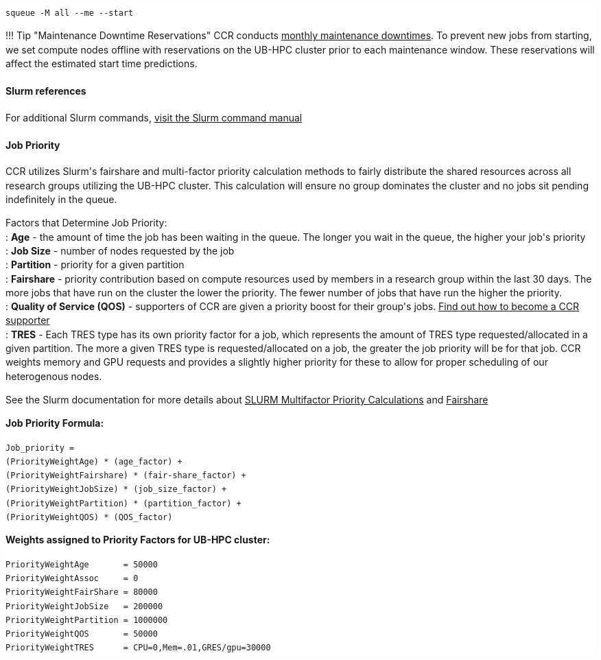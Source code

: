 ```
squeue -M all --me --start
```

!!! Tip "Maintenance Downtime Reservations"
    CCR conducts [monthly maintenance downtimes](../policies/support.md#system-maintenance-policies).  To prevent new jobs from starting, we set compute nodes offline with reservations on the UB-HPC cluster prior to each maintenance window.  These reservations will affect the estimated start time predictions.  


#### Slurm references

For additional Slurm commands, [visit the Slurm command manual](https://slurm.schedmd.com/quickstart.html)  


#### Job Priority  

CCR utilizes Slurm's fairshare and multi-factor priority calculation methods to fairly distribute the shared resources across all research groups utilizing the UB-HPC cluster.  This calculation will ensure no group dominates the cluster and no jobs sit pending indefinitely in the queue.  

Factors that Determine Job Priority:  
:  **Age** - the amount of time the job has been waiting in the queue.  The longer you wait in the queue, the higher your job's priority  
:  **Job Size** - number of nodes requested by the job  
:  **Partition** - priority for a given partition  
:  **Fairshare** - priority contribution based on compute resources used by members in a research group within the last 30 days. The more jobs that have run on the cluster the lower the priority.  The fewer number of jobs that have run the higher the priority.  
:  **Quality of Service (QOS)** - supporters of CCR are given a priority boost for their group's jobs.  [Find out how to become a CCR supporter](../howto/purchases.md#supporters-priority-boost)  
:  **TRES** -  Each TRES type has its own priority factor for a job, which represents the amount of TRES type requested/allocated in a given partition. The more a given TRES type is requested/allocated on a job, the greater the job priority will be for that job.  CCR weights memory and GPU requests and provides a slightly higher priority for these to allow for proper scheduling of our heterogenous nodes.  

See the Slurm documentation for more details about [SLURM Multifactor Priority Calculations](https://slurm.schedmd.com/priority_multifactor.html) and [Fairshare](https://slurm.schedmd.com/priority_multifactor.html#fairshare)

**Job Priority Formula:**  
```
Job_priority =
(PriorityWeightAge) * (age_factor) +
(PriorityWeightFairshare) * (fair-share_factor) +
(PriorityWeightJobSize) * (job_size_factor) +
(PriorityWeightPartition) * (partition_factor) +
(PriorityWeightQOS) * (QOS_factor)
```

**Weights assigned to Priority Factors for UB-HPC cluster:**  
```
PriorityWeightAge       = 50000
PriorityWeightAssoc     = 0
PriorityWeightFairShare = 80000
PriorityWeightJobSize   = 200000
PriorityWeightPartition = 1000000
PriorityWeightQOS       = 50000
PriorityWeightTRES      = CPU=0,Mem=.01,GRES/gpu=30000
```
